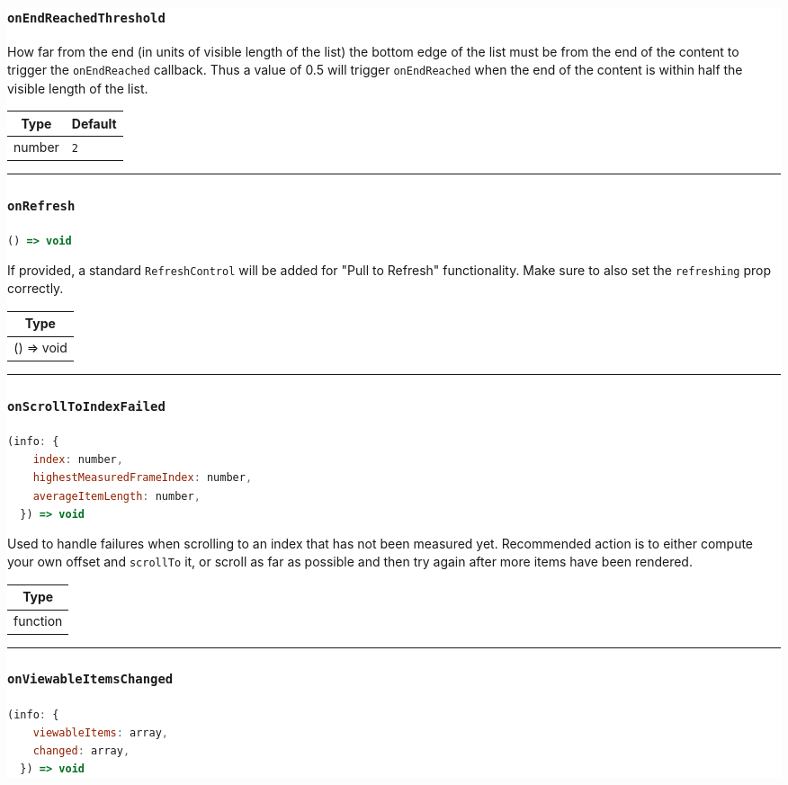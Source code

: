 
### `onEndReachedThreshold`

How far from the end (in units of visible length of the list) the bottom edge of the list must be from the end of the content to trigger the `onEndReached` callback. Thus a value of 0.5 will trigger `onEndReached` when the end of the content is within half the visible length of the list.

| Type   | Default |
| ------ | ------- |
| number | `2`     |

---

### `onRefresh`

```jsx
() => void
```

If provided, a standard `RefreshControl` will be added for "Pull to Refresh" functionality. Make sure to also set the `refreshing` prop correctly.

| Type       |
| ---------- |
| () => void |

---

### `onScrollToIndexFailed`

```jsx
(info: {
    index: number,
    highestMeasuredFrameIndex: number,
    averageItemLength: number,
  }) => void
```

Used to handle failures when scrolling to an index that has not been measured yet. Recommended action is to either compute your own offset and `scrollTo` it, or scroll as far as possible and then try again after more items have been rendered.

| Type     |
| -------- |
| function |

---

### `onViewableItemsChanged`

```jsx
(info: {
    viewableItems: array,
    changed: array,
  }) => void
```
